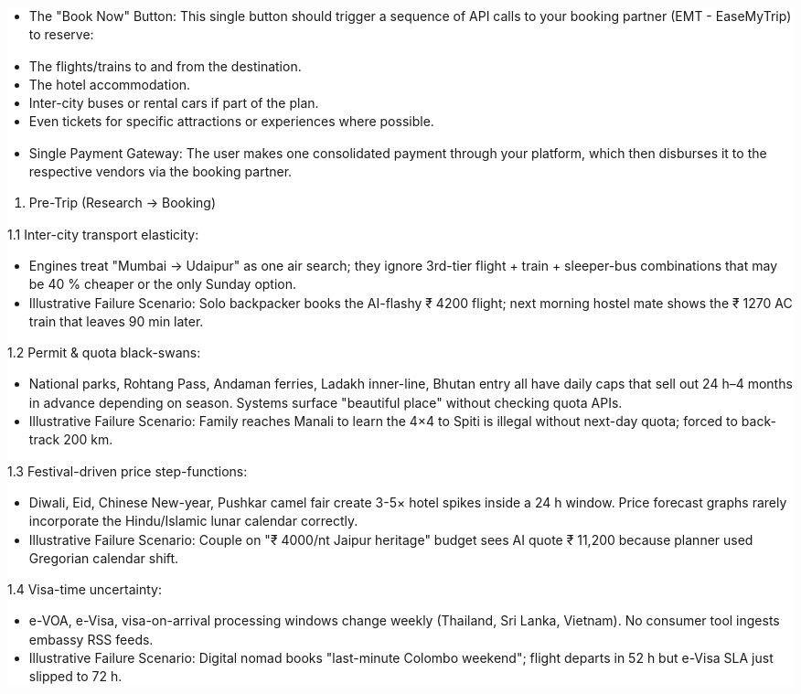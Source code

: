 - The "Book Now" Button: 
This single button should trigger a sequence of API calls to your booking partner (EMT - EaseMyTrip) to reserve:
* The flights/trains to and from the destination.
* The hotel accommodation.
* Inter-city buses or rental cars if part of the plan.
* Even tickets for specific attractions or experiences where possible.

- Single Payment Gateway: The user makes one consolidated payment through your platform, which then disburses it to the respective vendors via the booking partner.



1. Pre-Trip (Research → Booking)

1.1 Inter-city transport elasticity:
* Engines treat "Mumbai → Udaipur" as one air search; they ignore 3rd-tier flight + train + sleeper-bus combinations that may be 40 % cheaper or the only Sunday option.
* Illustrative Failure Scenario: Solo backpacker books the AI-flashy ₹ 4200 flight; next morning hostel mate shows the ₹ 1270 AC train that leaves 90 min later.


1.2 Permit & quota black-swans:
* National parks, Rohtang Pass, Andaman ferries, Ladakh inner-line, Bhutan entry all have daily caps that sell out 24 h–4 months in advance depending on season. Systems surface "beautiful place" without checking quota APIs.	
* Illustrative Failure Scenario: Family reaches Manali to learn the 4×4 to Spiti is illegal without next-day quota; forced to back-track 200 km.

1.3 Festival-driven price step-functions:
* Diwali, Eid, Chinese New-year, Pushkar camel fair create 3-5× hotel spikes inside a 24 h window. Price forecast graphs rarely incorporate the Hindu/Islamic lunar calendar correctly.	
* Illustrative Failure Scenario: Couple on "₹ 4000/nt Jaipur heritage" budget sees AI quote ₹ 11,200 because planner used Gregorian calendar shift.

1.4 Visa-time uncertainty:
* e-VOA, e-Visa, visa-on-arrival processing windows change weekly (Thailand, Sri Lanka, Vietnam). No consumer tool ingests embassy RSS feeds.	
* Illustrative Failure Scenario: Digital nomad books "last-minute Colombo weekend"; flight departs in 52 h but e-Visa SLA just slipped to 72 h.


























